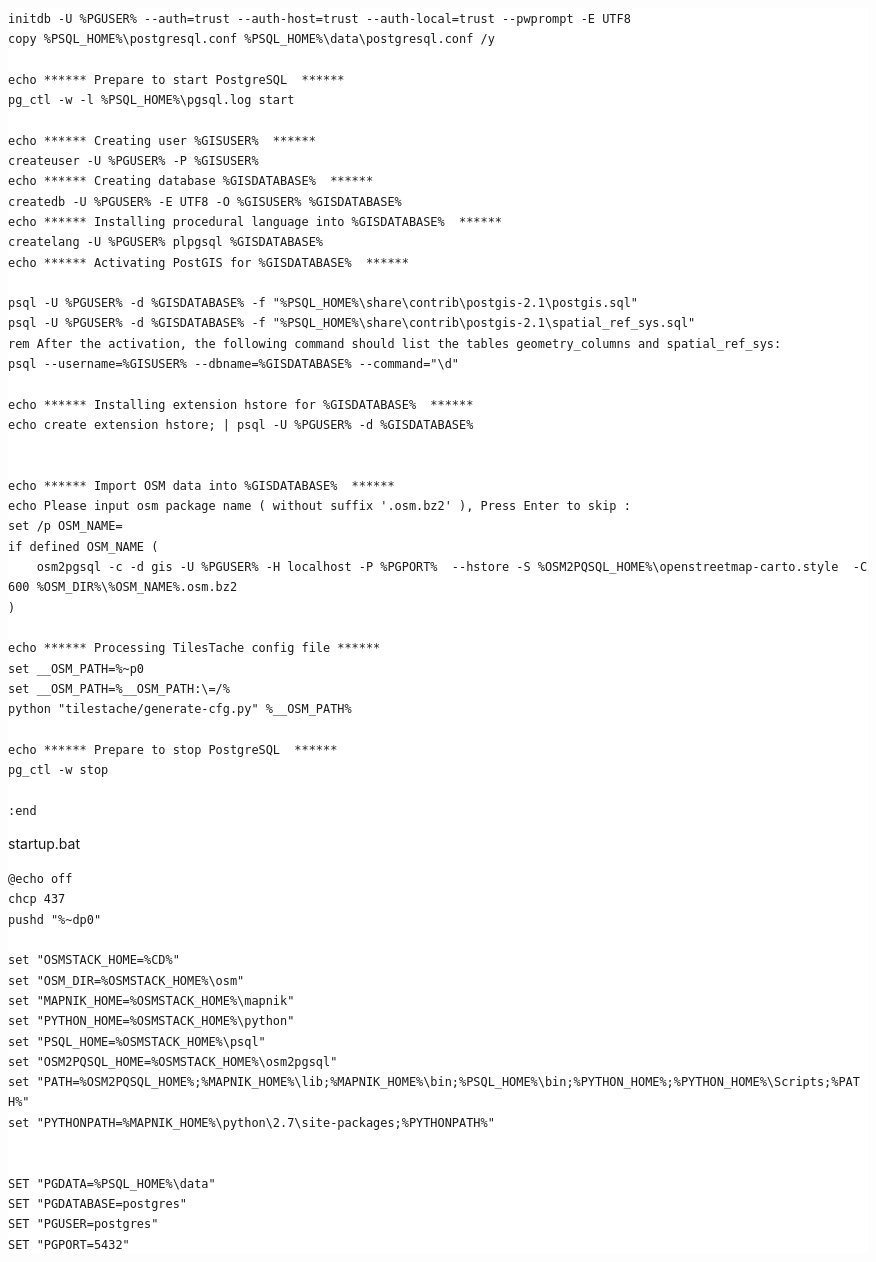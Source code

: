 ```
initdb -U %PGUSER% --auth=trust --auth-host=trust --auth-local=trust --pwprompt -E UTF8
copy %PSQL_HOME%\postgresql.conf %PSQL_HOME%\data\postgresql.conf /y
 
echo ****** Prepare to start PostgreSQL  ****** 
pg_ctl -w -l %PSQL_HOME%\pgsql.log start
 
echo ****** Creating user %GISUSER%  ****** 
createuser -U %PGUSER% -P %GISUSER%
echo ****** Creating database %GISDATABASE%  ****** 
createdb -U %PGUSER% -E UTF8 -O %GISUSER% %GISDATABASE%
echo ****** Installing procedural language into %GISDATABASE%  ****** 
createlang -U %PGUSER% plpgsql %GISDATABASE%
echo ****** Activating PostGIS for %GISDATABASE%  ****** 
 
psql -U %PGUSER% -d %GISDATABASE% -f "%PSQL_HOME%\share\contrib\postgis-2.1\postgis.sql"
psql -U %PGUSER% -d %GISDATABASE% -f "%PSQL_HOME%\share\contrib\postgis-2.1\spatial_ref_sys.sql"
rem After the activation, the following command should list the tables geometry_columns and spatial_ref_sys:
psql --username=%GISUSER% --dbname=%GISDATABASE% --command="\d"
 
echo ****** Installing extension hstore for %GISDATABASE%  ****** 
echo create extension hstore; | psql -U %PGUSER% -d %GISDATABASE%
 
 
echo ****** Import OSM data into %GISDATABASE%  ****** 
echo Please input osm package name ( without suffix '.osm.bz2' ), Press Enter to skip : 
set /p OSM_NAME=
if defined OSM_NAME (
    osm2pgsql -c -d gis -U %PGUSER% -H localhost -P %PGPORT%  --hstore -S %OSM2PQSQL_HOME%\openstreetmap-carto.style  -C 600 %OSM_DIR%\%OSM_NAME%.osm.bz2
)
 
echo ****** Processing TilesTache config file ****** 
set __OSM_PATH=%~p0
set __OSM_PATH=%__OSM_PATH:\=/%
python "tilestache/generate-cfg.py" %__OSM_PATH%
 
echo ****** Prepare to stop PostgreSQL  ****** 
pg_ctl -w stop
 
:end
```

startup.bat
```
@echo off
chcp 437
pushd "%~dp0"
 
set "OSMSTACK_HOME=%CD%"
set "OSM_DIR=%OSMSTACK_HOME%\osm"
set "MAPNIK_HOME=%OSMSTACK_HOME%\mapnik"
set "PYTHON_HOME=%OSMSTACK_HOME%\python"
set "PSQL_HOME=%OSMSTACK_HOME%\psql"
set "OSM2PQSQL_HOME=%OSMSTACK_HOME%\osm2pgsql"
set "PATH=%OSM2PQSQL_HOME%;%MAPNIK_HOME%\lib;%MAPNIK_HOME%\bin;%PSQL_HOME%\bin;%PYTHON_HOME%;%PYTHON_HOME%\Scripts;%PATH%"
set "PYTHONPATH=%MAPNIK_HOME%\python\2.7\site-packages;%PYTHONPATH%"
 
 
SET "PGDATA=%PSQL_HOME%\data"
SET "PGDATABASE=postgres"
SET "PGUSER=postgres"
SET "PGPORT=5432"
```